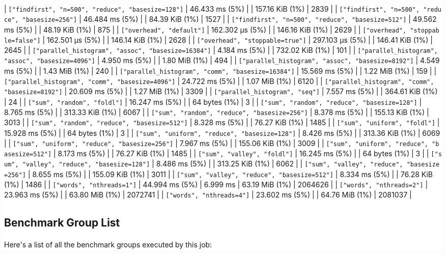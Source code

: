 | `["findfirst", "n=500", "reduce", "basesize=128"]`  |  46.433 ms (5%) |           | 157.16 KiB (1%) |        2839 |
| `["findfirst", "n=500", "reduce", "basesize=256"]`  |  46.484 ms (5%) |           |  84.39 KiB (1%) |        1527 |
| `["findfirst", "n=500", "reduce", "basesize=512"]`  |  49.562 ms (5%) |           |  48.19 KiB (1%) |         875 |
| `["overhead", "default"]`                           | 162.302 μs (5%) |           | 146.16 KiB (1%) |        2629 |
| `["overhead", "stoppable=false"]`                   | 162.501 μs (5%) |           | 146.14 KiB (1%) |        2628 |
| `["overhead", "stoppable=true"]`                    | 297.103 μs (5%) |           | 146.41 KiB (1%) |        2645 |
| `["parallel_histogram", "assoc", "basesize=16384"]` |   4.184 ms (5%) |           | 732.02 KiB (1%) |         101 |
| `["parallel_histogram", "assoc", "basesize=4096"]`  |   4.950 ms (5%) |           |   1.80 MiB (1%) |         494 |
| `["parallel_histogram", "assoc", "basesize=8192"]`  |   4.549 ms (5%) |           |   1.43 MiB (1%) |         240 |
| `["parallel_histogram", "comm", "basesize=16384"]`  |  15.569 ms (5%) |           |   1.22 MiB (1%) |         159 |
| `["parallel_histogram", "comm", "basesize=4096"]`   |  24.722 ms (5%) |           |   1.07 MiB (1%) |        6120 |
| `["parallel_histogram", "comm", "basesize=8192"]`   |  20.609 ms (5%) |           |   1.27 MiB (1%) |        3309 |
| `["parallel_histogram", "seq"]`                     |   7.557 ms (5%) |           | 364.61 KiB (1%) |          24 |
| `["sum", "random", "foldl"]`                        |  16.247 ms (5%) |           |   64 bytes (1%) |           3 |
| `["sum", "random", "reduce", "basesize=128"]`       |   8.765 ms (5%) |           | 313.33 KiB (1%) |        6067 |
| `["sum", "random", "reduce", "basesize=256"]`       |   8.378 ms (5%) |           | 155.13 KiB (1%) |        3013 |
| `["sum", "random", "reduce", "basesize=512"]`       |   8.328 ms (5%) |           |  76.27 KiB (1%) |        1485 |
| `["sum", "uniform", "foldl"]`                       |  15.928 ms (5%) |           |   64 bytes (1%) |           3 |
| `["sum", "uniform", "reduce", "basesize=128"]`      |   8.426 ms (5%) |           | 313.36 KiB (1%) |        6069 |
| `["sum", "uniform", "reduce", "basesize=256"]`      |   7.967 ms (5%) |           | 155.06 KiB (1%) |        3009 |
| `["sum", "uniform", "reduce", "basesize=512"]`      |   8.173 ms (5%) |           |  76.27 KiB (1%) |        1485 |
| `["sum", "valley", "foldl"]`                        |  16.245 ms (5%) |           |   64 bytes (1%) |           3 |
| `["sum", "valley", "reduce", "basesize=128"]`       |   8.486 ms (5%) |           | 313.25 KiB (1%) |        6062 |
| `["sum", "valley", "reduce", "basesize=256"]`       |   8.655 ms (5%) |           | 155.09 KiB (1%) |        3011 |
| `["sum", "valley", "reduce", "basesize=512"]`       |   8.334 ms (5%) |           |  76.28 KiB (1%) |        1486 |
| `["words", "nthreads=1"]`                           |  44.994 ms (5%) |  6.999 ms |  63.19 MiB (1%) |     2064626 |
| `["words", "nthreads=2"]`                           |  23.963 ms (5%) |           |  63.80 MiB (1%) |     2072741 |
| `["words", "nthreads=4"]`                           |  23.602 ms (5%) |           |  64.76 MiB (1%) |     2081037 |

## Benchmark Group List
Here's a list of all the benchmark groups executed by this job:
